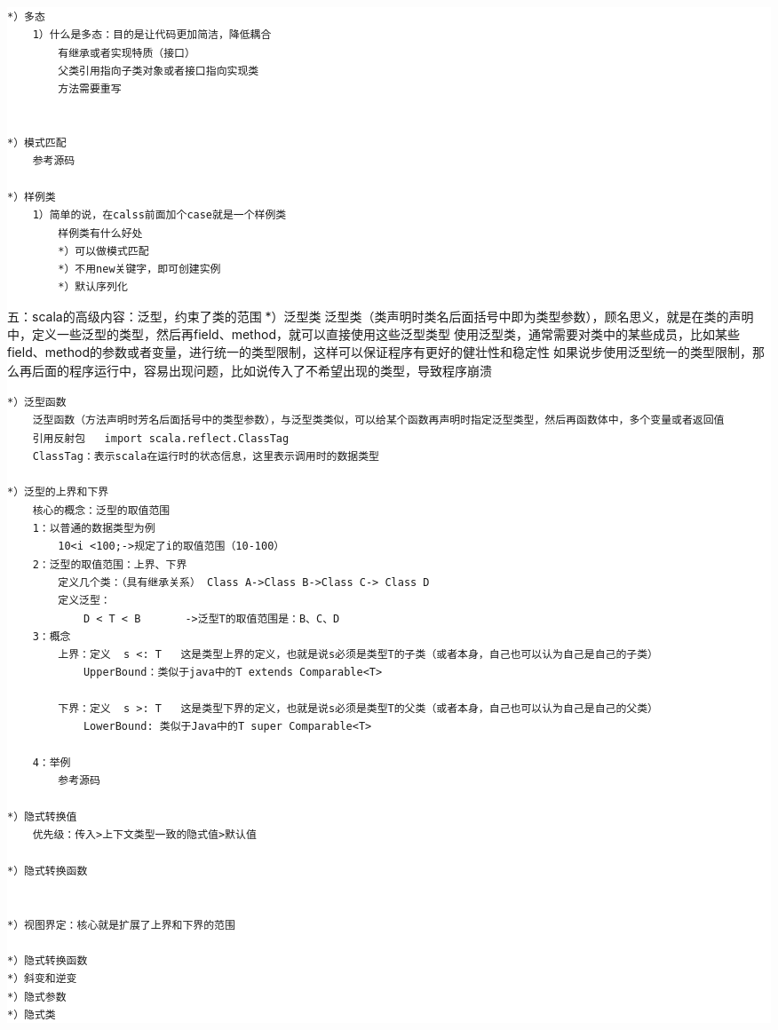 	
	*）多态
		1）什么是多态：目的是让代码更加简洁，降低耦合
			有继承或者实现特质（接口）
			父类引用指向子类对象或者接口指向实现类
			方法需要重写
			
	
	*）模式匹配
		参考源码
	
	*）样例类	
		1）简单的说，在calss前面加个case就是一个样例类
			样例类有什么好处
			*）可以做模式匹配
			*）不用new关键字，即可创建实例 
			*）默认序列化
		
		
五：scala的高级内容：泛型，约束了类的范围
	*）泛型类
		泛型类（类声明时类名后面括号中即为类型参数），顾名思义，就是在类的声明中，定义一些泛型的类型，然后再field、method，就可以直接使用这些泛型类型
		使用泛型类，通常需要对类中的某些成员，比如某些field、method的参数或者变量，进行统一的类型限制，这样可以保证程序有更好的健壮性和稳定性
		如果说步使用泛型统一的类型限制，那么再后面的程序运行中，容易出现问题，比如说传入了不希望出现的类型，导致程序崩溃
		
		
	*）泛型函数
		泛型函数（方法声明时芳名后面括号中的类型参数），与泛型类类似，可以给某个函数再声明时指定泛型类型，然后再函数体中，多个变量或者返回值
		引用反射包	import scala.reflect.ClassTag
		ClassTag：表示scala在运行时的状态信息，这里表示调用时的数据类型
		
	*）泛型的上界和下界
		核心的概念：泛型的取值范围
		1：以普通的数据类型为例
			10<i <100;->规定了i的取值范围（10-100）
		2：泛型的取值范围：上界、下界
			定义几个类：（具有继承关系） Class A->Class B->Class C-> Class D
			定义泛型：
				D < T < B		->泛型T的取值范围是：B、C、D
		3：概念
			上界：定义  s <: T	这是类型上界的定义，也就是说s必须是类型T的子类（或者本身，自己也可以认为自己是自己的子类）
				UpperBound：类似于java中的T extends Comparable<T>
				
			下界：定义  s >: T	这是类型下界的定义，也就是说s必须是类型T的父类（或者本身，自己也可以认为自己是自己的父类）
				LowerBound: 类似于Java中的T super Comparable<T>
				
		4：举例
			参考源码
			
	*）隐式转换值
		优先级：传入>上下文类型一致的隐式值>默认值
	
	*）隐式转换函数
		
		
	*）视图界定：核心就是扩展了上界和下界的范围
		
	*）隐式转换函数
	*）斜变和逆变
	*）隐式参数
	*）隐式类
	
	
	
	
	
	
	
	
	
	
	
	
	
	
	
	
	
	